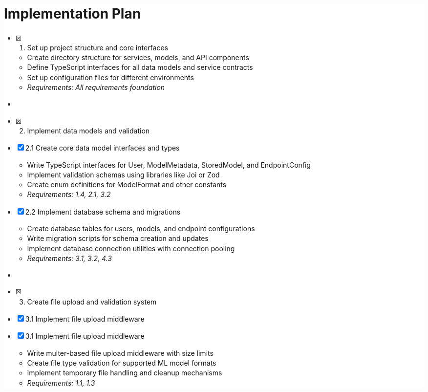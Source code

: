# Implementation Plan

- [x] 1. Set up project structure and core interfaces





  - Create directory structure for services, models, and API components
  - Define TypeScript interfaces for all data models and service contracts
  - Set up configuration files for different environments
  - _Requirements: All requirements foundation_
-

- [x] 2. Implement data models and validation





- [x] 2.1 Create core data model interfaces and types








  - Write TypeScript interfaces for User, ModelMetadata, StoredModel, and EndpointConfig
  - Implement validation schemas using libraries like Joi or Zod
  - Create enum definitions for ModelFormat and other constants
  - _Requirements: 1.4, 2.1, 3.2_

- [x] 2.2 Implement database schema and migrations







  - Create database tables for users, models, and endpoint configurations
  - Write migration scripts for schema creation and updates
  - Implement database connection utilities with connection pooling
  - _Requirements: 3.1, 3.2, 4.3_
-

- [x] 3. Create file upload and validation system



- [x] 3.1 Implement file upload middleware









- [x] 3.1 Implement file upload middleware



  - Write multer-based file upload middleware with size limits
  - Create file type validation for supported ML model formats
  - Implement temporary file handling and cleanup mechanisms
  - _Requirements: 1.1, 1.3_
